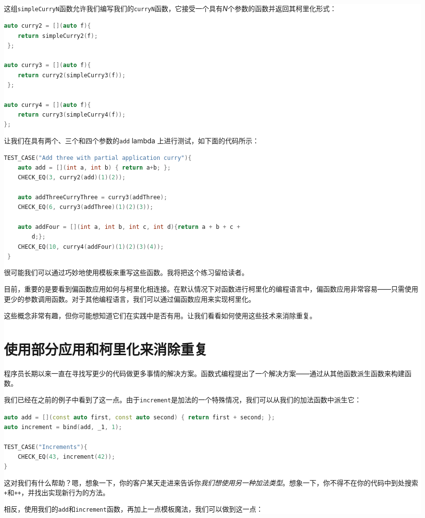 这组`simpleCurryN`函数允许我们编写我们的`curryN`函数，它接受一个具有*N*个参数的函数并返回其柯里化形式：

```cpp
auto curry2 = [](auto f){
    return simpleCurry2(f);
 };

auto curry3 = [](auto f){
    return curry2(simpleCurry3(f));
 };

auto curry4 = [](auto f){
    return curry3(simpleCurry4(f));
};
```

让我们在具有两个、三个和四个参数的`add` lambda 上进行测试，如下面的代码所示：

```cpp
TEST_CASE("Add three with partial application curry"){
    auto add = [](int a, int b) { return a+b; };
    CHECK_EQ(3, curry2(add)(1)(2));

    auto addThreeCurryThree = curry3(addThree);
    CHECK_EQ(6, curry3(addThree)(1)(2)(3));

    auto addFour = [](int a, int b, int c, int d){return a + b + c +  
        d;};
    CHECK_EQ(10, curry4(addFour)(1)(2)(3)(4));
 }
```

很可能我们可以通过巧妙地使用模板来重写这些函数。我将把这个练习留给读者。

目前，重要的是要看到偏函数应用如何与柯里化相连接。在默认情况下对函数进行柯里化的编程语言中，偏函数应用非常容易——只需使用更少的参数调用函数。对于其他编程语言，我们可以通过偏函数应用来实现柯里化。

这些概念非常有趣，但你可能想知道它们在实践中是否有用。让我们看看如何使用这些技术来消除重复。

# 使用部分应用和柯里化来消除重复

程序员长期以来一直在寻找写更少的代码做更多事情的解决方案。函数式编程提出了一个解决方案——通过从其他函数派生函数来构建函数。

我们已经在之前的例子中看到了这一点。由于`increment`是加法的一个特殊情况，我们可以从我们的加法函数中派生它：

```cpp
auto add = [](const auto first, const auto second) { return first + second; };
auto increment = bind(add, _1, 1);

TEST_CASE("Increments"){
    CHECK_EQ(43, increment(42));
}
```

这对我们有什么帮助？嗯，想象一下，你的客户某天走进来告诉你*我们想使用另一种加法类型*。想象一下，你不得不在你的代码中到处搜索`+`和`++`，并找出实现新行为的方法。

相反，使用我们的`add`和`increment`函数，再加上一点模板魔法，我们可以做到这一点：
